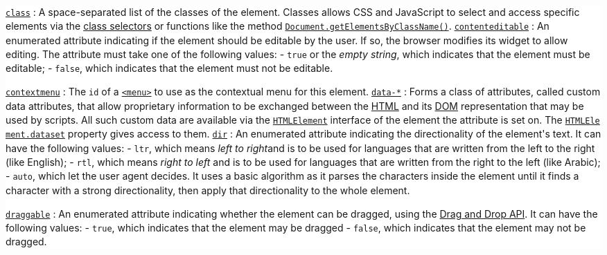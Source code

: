 [`class`](global_attributes/class)
:   A space-separated list of the classes of the element. Classes allows
    CSS and JavaScript to select and access specific elements via the
    [class
    selectors](https://developer.mozilla.org/en-US/docs/Web/CSS/Class_selectors)
    or functions like the method
    [`Document.getElementsByClassName()`](https://developer.mozilla.org/en-US/docs/Web/API/Document/getElementsByClassName).
[`contenteditable`](global_attributes/contenteditable)
:   An enumerated attribute indicating if the element should be editable
    by the user. If so, the browser modifies its widget to allow
    editing. The attribute must take one of the following values:
    -   `true` or the *empty string*, which indicates that the element
        must be editable;
    -   `false`, which indicates that the element must not be editable.

[`contextmenu`](global_attributes/contextmenu)
:   The `id` of a [`<menu>`](element/menu) to use as the contextual menu
    for this element.
[`data-*`](global_attributes/data-*)
:   Forms a class of attributes, called custom data attributes, that
    allow proprietary information to be exchanged between the
    [HTML](index) and its
    [DOM](https://developer.mozilla.org/en-US/docs/Glossary/DOM)
    representation that may be used by scripts. All such custom data are
    available via the
    [`HTMLElement`](https://developer.mozilla.org/en-US/docs/Web/API/HTMLElement)
    interface of the element the attribute is set on. The
    [`HTMLElement.dataset`](https://developer.mozilla.org/en-US/docs/Web/API/HTMLElement/dataset)
    property gives access to them.
[`dir`](global_attributes/dir)
:   An enumerated attribute indicating the directionality of the
    element's text. It can have the following values:
    -   `ltr`, which means *left to right*and is to be used for
        languages that are written from the left to the right (like
        English);
    -   `rtl`, which means *right to left* and is to be used for
        languages that are written from the right to the left (like
        Arabic);
    -   `auto`, which let the user agent decides. It uses a basic
        algorithm as it parses the characters inside the element until
        it finds a character with a strong directionality, then apply
        that directionality to the whole element.

[`draggable`](global_attributes/draggable)
:   An enumerated attribute indicating whether the element can be
    dragged, using the [Drag and Drop
    API](https://developer.mozilla.org/en-us/docs/DragDrop/Drag_and_Drop).
    It can have the following values:
    -   `true`, which indicates that the element may be dragged
    -   `false`, which indicates that the element may not be dragged.
